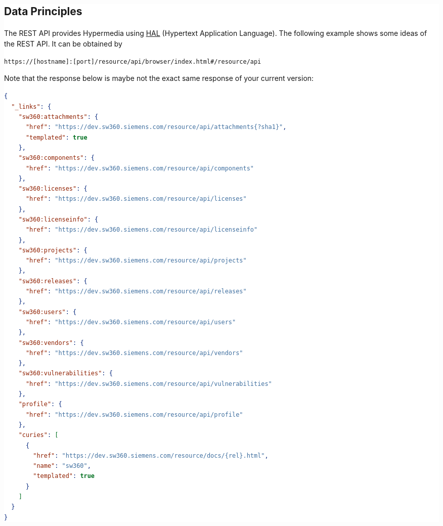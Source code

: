 ## Data Principles

The REST API provides Hypermedia using [HAL](http://stateless.co/hal_specification.html) (Hypertext Application Language).
The following example shows some ideas of the REST API. It can be obtained by

```
https://[hostname]:[port]/resource/api/browser/index.html#/resource/api
```

Note that the response below is maybe not the exact same response of your current version:

```json
{
  "_links": {
    "sw360:attachments": {
      "href": "https://dev.sw360.siemens.com/resource/api/attachments{?sha1}",
      "templated": true
    },
    "sw360:components": {
      "href": "https://dev.sw360.siemens.com/resource/api/components"
    },
    "sw360:licenses": {
      "href": "https://dev.sw360.siemens.com/resource/api/licenses"
    },
    "sw360:licenseinfo": {
      "href": "https://dev.sw360.siemens.com/resource/api/licenseinfo"
    },
    "sw360:projects": {
      "href": "https://dev.sw360.siemens.com/resource/api/projects"
    },
    "sw360:releases": {
      "href": "https://dev.sw360.siemens.com/resource/api/releases"
    },
    "sw360:users": {
      "href": "https://dev.sw360.siemens.com/resource/api/users"
    },
    "sw360:vendors": {
      "href": "https://dev.sw360.siemens.com/resource/api/vendors"
    },
    "sw360:vulnerabilities": {
      "href": "https://dev.sw360.siemens.com/resource/api/vulnerabilities"
    },
    "profile": {
      "href": "https://dev.sw360.siemens.com/resource/api/profile"
    },
    "curies": [
      {
        "href": "https://dev.sw360.siemens.com/resource/docs/{rel}.html",
        "name": "sw360",
        "templated": true
      }
    ]
  }
}
```
